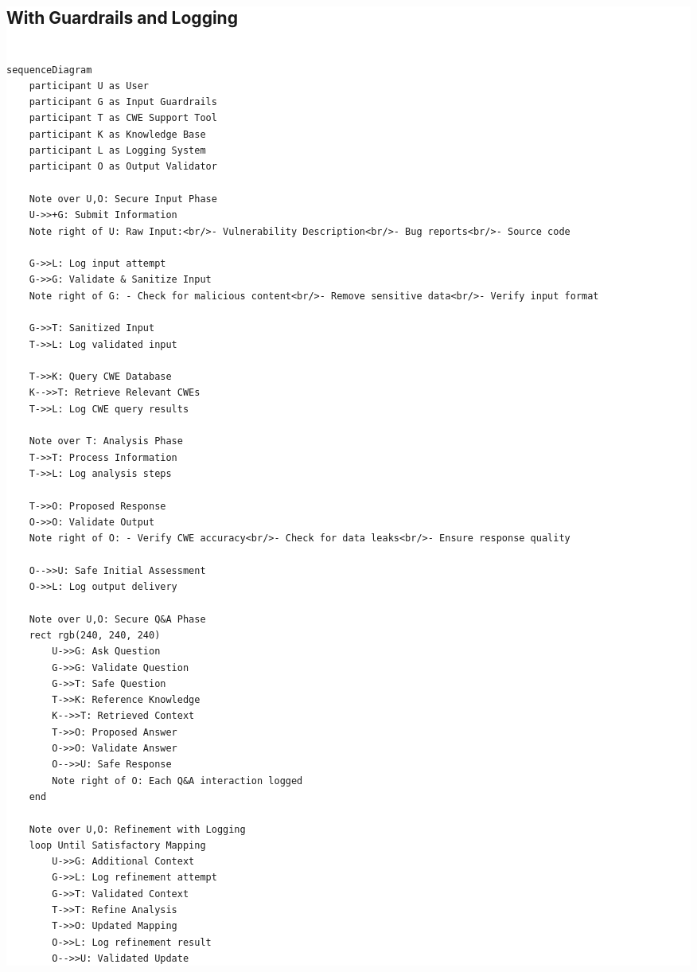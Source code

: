 
## With Guardrails and Logging




```mermaid

sequenceDiagram
    participant U as User
    participant G as Input Guardrails
    participant T as CWE Support Tool
    participant K as Knowledge Base
    participant L as Logging System
    participant O as Output Validator
    
    Note over U,O: Secure Input Phase
    U->>+G: Submit Information
    Note right of U: Raw Input:<br/>- Vulnerability Description<br/>- Bug reports<br/>- Source code
    
    G->>L: Log input attempt
    G->>G: Validate & Sanitize Input
    Note right of G: - Check for malicious content<br/>- Remove sensitive data<br/>- Verify input format
    
    G->>T: Sanitized Input
    T->>L: Log validated input
    
    T->>K: Query CWE Database
    K-->>T: Retrieve Relevant CWEs
    T->>L: Log CWE query results
    
    Note over T: Analysis Phase
    T->>T: Process Information
    T->>L: Log analysis steps
    
    T->>O: Proposed Response
    O->>O: Validate Output
    Note right of O: - Verify CWE accuracy<br/>- Check for data leaks<br/>- Ensure response quality
    
    O-->>U: Safe Initial Assessment
    O->>L: Log output delivery
    
    Note over U,O: Secure Q&A Phase
    rect rgb(240, 240, 240)
        U->>G: Ask Question
        G->>G: Validate Question
        G->>T: Safe Question
        T->>K: Reference Knowledge
        K-->>T: Retrieved Context
        T->>O: Proposed Answer
        O->>O: Validate Answer
        O-->>U: Safe Response
        Note right of O: Each Q&A interaction logged
    end
    
    Note over U,O: Refinement with Logging
    loop Until Satisfactory Mapping
        U->>G: Additional Context
        G->>L: Log refinement attempt
        G->>T: Validated Context
        T->>T: Refine Analysis
        T->>O: Updated Mapping
        O->>L: Log refinement result
        O-->>U: Validated Update
```